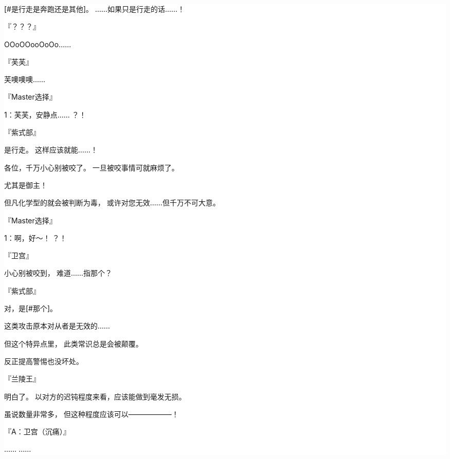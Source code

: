 [#是行走是奔跑还是其他]。
……如果只是行走的话……！

『？？？』

OOoOOooOoOo……

『芙芙』

芙噢噢噢……

『Master选择』

1：芙芙，安静点……
？！

『紫式部』

是行走。
这样应该就能……！

各位，千万小心别被咬了。
一旦被咬事情可就麻烦了。

尤其是御主！

但凡化学型的就会被判断为毒，
或许对您无效……但千万不可大意。

『Master选择』

1：啊，好～！
？！

『卫宫』

小心别被咬到，
难道……指那个？

『紫式部』

对，是[#那个]。

这类攻击原本对从者是无效的……

但这个特异点里，
此类常识总是会被颠覆。

反正提高警惕也没坏处。

『兰陵王』

明白了。
以对方的迟钝程度来看，应该能做到毫发无损。

虽说数量非常多，
但这种程度应该可以——————！

『A：卫宫（沉痛）』

……
……
